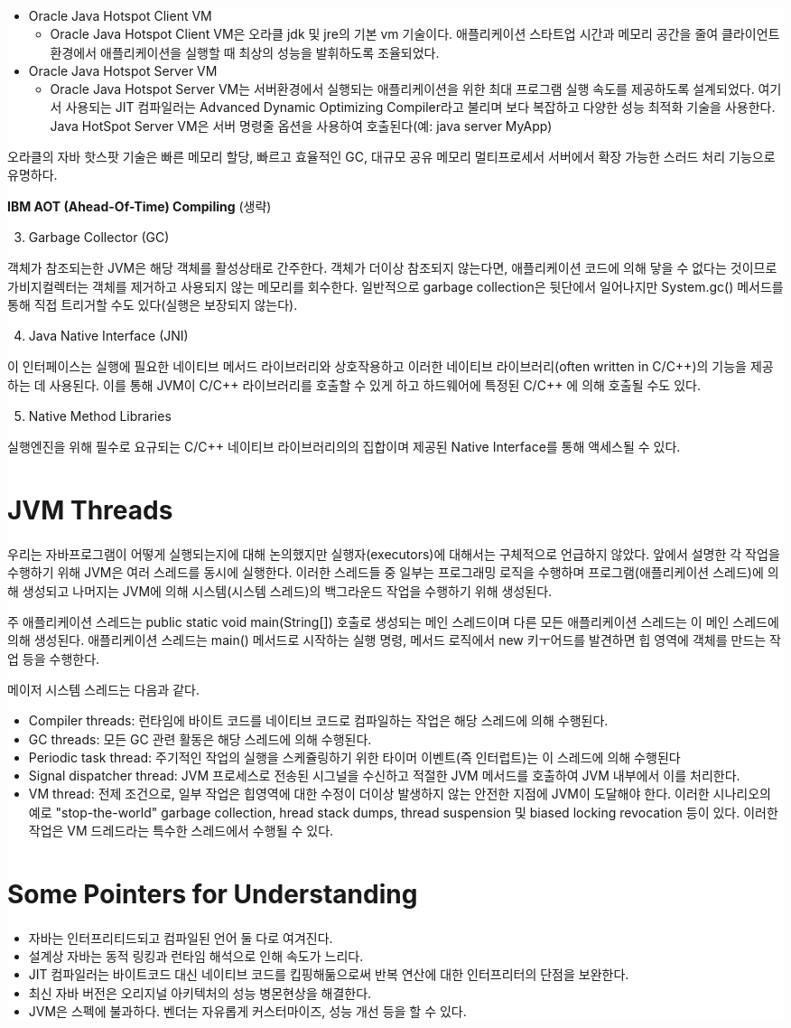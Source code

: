 - Oracle Java Hotspot Client VM
	- Oracle Java Hotspot Client VM은 오라클 jdk 및 jre의 기본 vm 기술이다. 애플리케이션 스타트업 시간과 메모리 공간을 줄여 클라이언트 환경에서 애플리케이션을 실행할 때 최상의 성능을 발휘하도록 조율되었다.
- Oracle Java Hotspot Server VM
	- Oracle Java Hotspot Server VM는 서버환경에서 실행되는 애플리케이션을 위한 최대 프로그램 실행 속도를 제공하도록 설계되었다. 여기서 사용되는 JIT 컴파일러는 Advanced Dynamic Optimizing Compiler라고 불리며 보다 복잡하고 다양한 성능 최적화 기술을 사용한다.  Java HotSpot Server VM은 서버 명령줄 옵션을 사용하여 호출된다(예: java server MyApp)

오라클의 자바 핫스팟 기술은 빠른 메모리 할당, 빠르고 효율적인 GC, 대규모 공유 메모리 멀티프로세서 서버에서 확장 가능한 스러드 처리 기능으로 유명하다.

**IBM AOT (Ahead-Of-Time) Compiling**
(생략)

3) Garbage Collector (GC)

객체가 참조되는한 JVM은 해당 객체를 활성상태로 간주한다. 객체가 더이상 참조되지 않는다면, 애플리케이션 코드에 의해 닿을 수 없다는 것이므로 가비지컬렉터는 객체를 제거하고 사용되지 않는 메모리를 회수한다. 일반적으로 garbage collection은 뒷단에서 일어나지만 System.gc() 메서드를 통해 직접 트리거할 수도 있다(실행은 보장되지 않는다).

4) Java Native Interface (JNI)

이 인터페이스는 실행에 필요한 네이티브 메서드 라이브러리와 상호작용하고 이러한 네이티브 라이브러리(often written in C/C++)의 기능을 제공하는 데 사용된다. 이를 통해 JVM이 C/C++ 라이브러리를 호출할 수 있게 하고 하드웨어에 특정된 C/C++ 에 의해 호출될 수도 있다.

5) Native Method Libraries

실행엔진을 위해 필수로 요규되는 C/C++ 네이티브 라이브러리의의 집합이며 제공된 Native Interface를 통해 액세스될 수 있다.

# JVM Threads

우리는 자바프로그램이 어떻게 실행되는지에 대해 논의했지만 실행자(executors)에 대해서는 구체적으로 언급하지 않았다. 앞에서 설명한 각 작업을 수행하기 위해 JVM은 여러 스레드를 동시에 실행한다. 이러한 스레드들 중 일부는 프로그래밍 로직을 수행하며 프로그램(애플리케이션 스레드)에 의해 생성되고 나머지는 JVM에 의해 시스템(시스템 스레드)의 백그라운드 작업을 수행하기 위해 생성된다.

주 애플리케이션 스레드는 public static void main(String[]) 호출로 생성되는 메인 스레드이며 다른 모든 애플리케이션 스레드는 이 메인 스레드에 의해 생성된다. 애플리케이션 스레드는 main() 메서드로 시작하는 실행 명령, 메서드 로직에서 new 키ㅜ어드를 발견하면 힙 영역에 객체를 만드는 작업 등을 수행한다.


메이저 시스템 스레드는 다음과 같다.

- Compiler threads: 런타임에 바이트 코드를 네이티브 코드로 컴파일하는 작업은 해당 스레드에 의해 수행된다.
- GC threads: 모든 GC 관련 활동은 해당 스레드에 의해 수행된다.
- Periodic task thread: 주기적인 작업의 실행을 스케쥴링하기 위한 타이머 이벤트(즉 인터럽트)는 이 스레드에 의해 수행된다
- Signal dispatcher thread: JVM 프로세스로 전송된 시그널을 수신하고 적절한 JVM 메서드를 호출하여 JVM 내부에서 이를 처리한다.
- VM thread: 전제 조건으로, 일부 작업은 힙영역에 대한 수정이 더이상 발생하지 않는 안전한 지점에 JVM이 도달해야 한다. 이러한 시나리오의 예로 "stop-the-world" garbage collection, hread stack dumps, thread suspension 및 biased locking revocation 등이 있다. 이러한 작업은 VM 드레드라는 특수한 스레드에서 수행될 수 있다.

# Some Pointers for Understanding

- 자바는 인터프리티드되고 컴파일된 언어 둘 다로 여겨진다.
- 설계상 자바는 동적 링킹과 런타임 해석으로 인해 속도가 느리다.
- JIT 컴파일러는 바이트코드 대신 네이티브 코드를 킵핑해둚으로써 반복 연산에 대한 인터프리터의 단점을 보완한다.
- 최신 자바 버전은 오리지널 아키텍처의 성능 병몬현상을 해결한다.
- JVM은 스펙에 불과하다. 벤더는 자유롭게 커스터마이즈, 성능 개선 등을 할 수 있다.




















